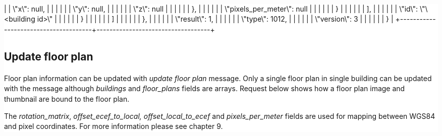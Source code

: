 |                                      | \\"x\\": null,                      |
\|                                      \|                                   \|
|                                      | \\"y\\": null,                      |
\|                                      \|                                   \|
|                                      | \\"z\\": null                       |
\|                                      \|                                   \|
|                                      | },                                |
\|                                      \|                                   \|
|                                      | \\"pixels_per_meter\\": null      |
\|                                      \|                                   \|
|                                      | }                                 |
\|                                      \|                                   \|
\|                                      \| ],                               |
\|                                      \|                                   \|
|                                      | \\"id\\": \\"\\&lt;building id>\\"       |
\|                                      \|                                   \|
|                                      | }                                 |
\|                                      \|                                   \|
\|                                      \| ]                                \|
\|                                      \|                                   \|
|                                      | },                                |
\|                                      \|                                   \|
|                                      | \\"result\\": 1,                    |
\|                                      \|                                   \|
|                                      | \\"type\\": 1012,                   |
\|                                      \|                                   \|
|                                      | \\"version\\": 3                    |
\|                                      \|                                   \|
|                                      | }                                 |
\+--------------------------------------+-----------------------------------+

## Update floor plan

Floor plan information can be updated with *update floor plan* message.
Only a single floor plan in single building can be updated with the
message although *buildings* and *floor_plans* fields are arrays.
Request below shows how a floor plan image and thumbnail are bound to
the floor plan.

The *rotation_matrix*, *offset_ecef_to_local,
offset_local_to_ecef* and *pixels_per_meter* fields are used for
mapping between WGS84 and pixel coordinates. For more information please
see chapter 9.
